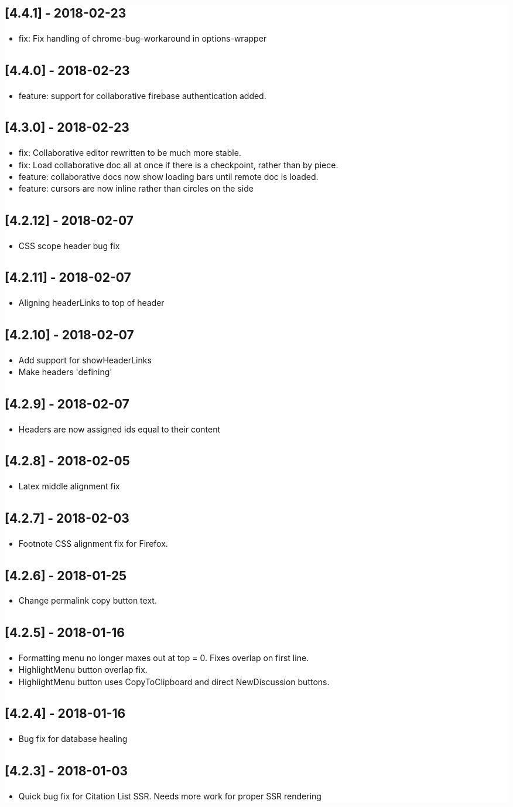 ## [4.4.1] - 2018-02-23
- fix: Fix handling of chrome-bug-workaround in options-wrapper

## [4.4.0] - 2018-02-23
- feature: support for collaborative firebase authentication added.

## [4.3.0] - 2018-02-23
- fix: Collaborative editor rewritten to be much more stable.
- fix: Load collaborative doc all at once if there is a checkpoint, rather than by piece.
- feature: collaborative docs now show loading bars until remote doc is loaded.
- feature: cursors are now inline rather than circles on the side

## [4.2.12] - 2018-02-07
- CSS scope header bug fix

## [4.2.11] - 2018-02-07
- Aligning headerLinks to top of header

## [4.2.10] - 2018-02-07
- Add support for showHeaderLinks
- Make headers 'defining'

## [4.2.9] - 2018-02-07
- Headers are now assigned ids equal to their content

## [4.2.8] - 2018-02-05
- Latex middle alignment fix

## [4.2.7] - 2018-02-03
- Footnote CSS alignment fix for Firefox.

## [4.2.6] - 2018-01-25
- Change permalink copy button text.

## [4.2.5] - 2018-01-16
- Formatting menu no longer maxes out at top = 0. Fixes overlap on first line.
- HighlightMenu button overlap fix.
- HighlightMenu button uses CopyToClipboard and direct NewDiscussion buttons.

## [4.2.4] - 2018-01-16
- Bug fix for database healing

## [4.2.3] - 2018-01-03
- Quick bug fix for Citation List SSR. Needs more work for proper SSR rendering
